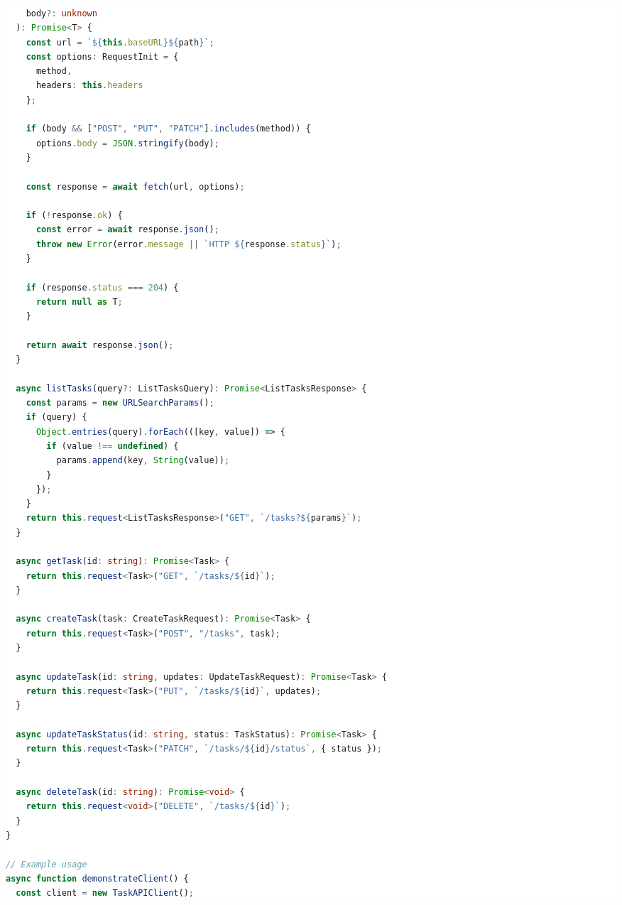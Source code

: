 ```typescript
    body?: unknown
  ): Promise<T> {
    const url = `${this.baseURL}${path}`;
    const options: RequestInit = {
      method,
      headers: this.headers
    };

    if (body && ["POST", "PUT", "PATCH"].includes(method)) {
      options.body = JSON.stringify(body);
    }

    const response = await fetch(url, options);

    if (!response.ok) {
      const error = await response.json();
      throw new Error(error.message || `HTTP ${response.status}`);
    }

    if (response.status === 204) {
      return null as T;
    }

    return await response.json();
  }

  async listTasks(query?: ListTasksQuery): Promise<ListTasksResponse> {
    const params = new URLSearchParams();
    if (query) {
      Object.entries(query).forEach(([key, value]) => {
        if (value !== undefined) {
          params.append(key, String(value));
        }
      });
    }
    return this.request<ListTasksResponse>("GET", `/tasks?${params}`);
  }

  async getTask(id: string): Promise<Task> {
    return this.request<Task>("GET", `/tasks/${id}`);
  }

  async createTask(task: CreateTaskRequest): Promise<Task> {
    return this.request<Task>("POST", "/tasks", task);
  }

  async updateTask(id: string, updates: UpdateTaskRequest): Promise<Task> {
    return this.request<Task>("PUT", `/tasks/${id}`, updates);
  }

  async updateTaskStatus(id: string, status: TaskStatus): Promise<Task> {
    return this.request<Task>("PATCH", `/tasks/${id}/status`, { status });
  }

  async deleteTask(id: string): Promise<void> {
    return this.request<void>("DELETE", `/tasks/${id}`);
  }
}

// Example usage
async function demonstrateClient() {
  const client = new TaskAPIClient();

```